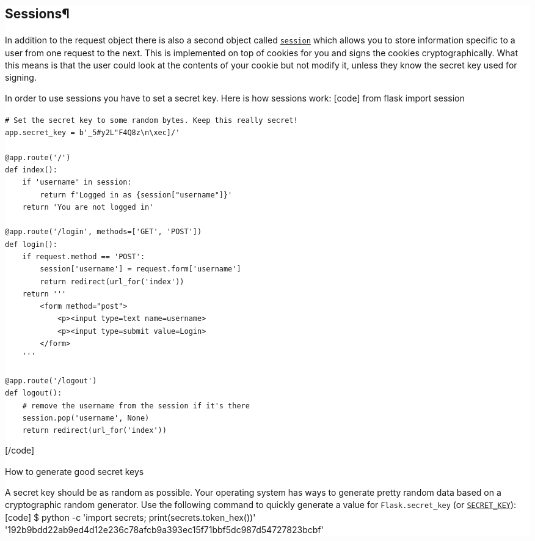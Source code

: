 ## Sessions¶

In addition to the request object there is also a second object called [`session`](../api/#flask.session "flask.session") which allows you to store information specific to a user from one request to the next. This is implemented on top of cookies for you and signs the cookies cryptographically. What this means is that the user could look at the contents of your cookie but not modify it, unless they know the secret key used for signing.

In order to use sessions you have to set a secret key. Here is how sessions work:
[code] 
    from flask import session
    
    # Set the secret key to some random bytes. Keep this really secret!
    app.secret_key = b'_5#y2L"F4Q8z\n\xec]/'
    
    @app.route('/')
    def index():
        if 'username' in session:
            return f'Logged in as {session["username"]}'
        return 'You are not logged in'
    
    @app.route('/login', methods=['GET', 'POST'])
    def login():
        if request.method == 'POST':
            session['username'] = request.form['username']
            return redirect(url_for('index'))
        return '''
            <form method="post">
                <p><input type=text name=username>
                <p><input type=submit value=Login>
            </form>
        '''
    
    @app.route('/logout')
    def logout():
        # remove the username from the session if it's there
        session.pop('username', None)
        return redirect(url_for('index'))
    
[/code]

How to generate good secret keys

A secret key should be as random as possible. Your operating system has ways to generate pretty random data based on a cryptographic random generator. Use the following command to quickly generate a value for `Flask.secret_key` (or [`SECRET_KEY`](../config/#SECRET_KEY "SECRET_KEY")):
[code] 
    $ python -c 'import secrets; print(secrets.token_hex())'
    '192b9bdd22ab9ed4d12e236c78afcb9a393ec15f71bbf5dc987d54727823bcbf'
    